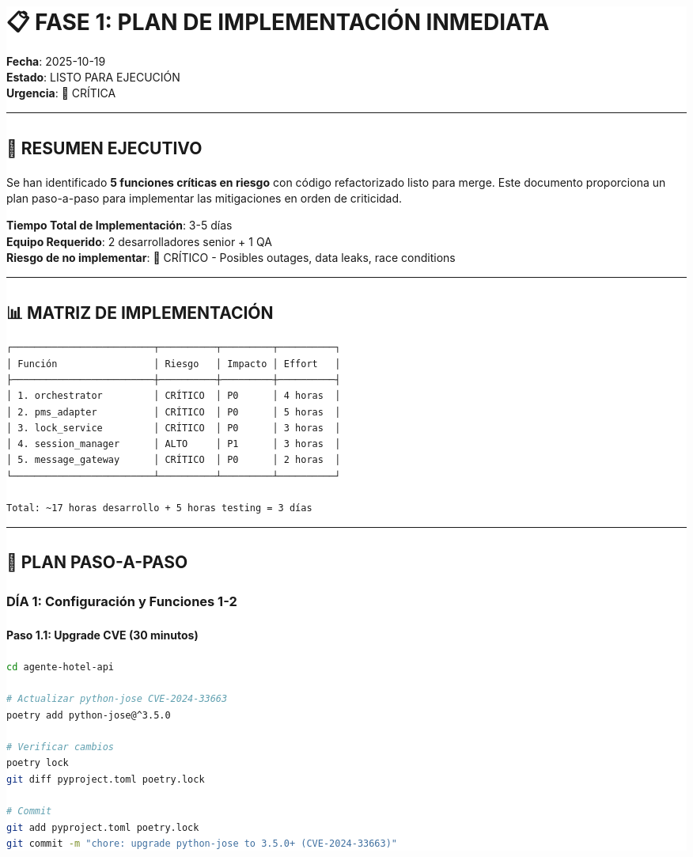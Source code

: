 # 📋 FASE 1: PLAN DE IMPLEMENTACIÓN INMEDIATA

**Fecha**: 2025-10-19  
**Estado**: LISTO PARA EJECUCIÓN  
**Urgencia**: 🔴 CRÍTICA  

---

## 🎯 RESUMEN EJECUTIVO

Se han identificado **5 funciones críticas en riesgo** con código refactorizado listo para merge. Este documento proporciona un plan paso-a-paso para implementar las mitigaciones en orden de criticidad.

**Tiempo Total de Implementación**: 3-5 días  
**Equipo Requerido**: 2 desarrolladores senior + 1 QA  
**Riesgo de no implementar**: 🔴 CRÍTICO - Posibles outages, data leaks, race conditions

---

## 📊 MATRIZ DE IMPLEMENTACIÓN

```
┌─────────────────────────┬──────────┬─────────┬──────────┐
│ Función                 │ Riesgo   │ Impacto │ Effort   │
├─────────────────────────┼──────────┼─────────┼──────────┤
│ 1. orchestrator         │ CRÍTICO  │ P0      │ 4 horas  │
│ 2. pms_adapter          │ CRÍTICO  │ P0      │ 5 horas  │
│ 3. lock_service         │ CRÍTICO  │ P0      │ 3 horas  │
│ 4. session_manager      │ ALTO     │ P1      │ 3 horas  │
│ 5. message_gateway      │ CRÍTICO  │ P0      │ 2 horas  │
└─────────────────────────┴──────────┴─────────┴──────────┘

Total: ~17 horas desarrollo + 5 horas testing = 3 días
```

---

## 🚀 PLAN PASO-A-PASO

### DÍA 1: Configuración y Funciones 1-2

#### Paso 1.1: Upgrade CVE (30 minutos)

```bash
cd agente-hotel-api

# Actualizar python-jose CVE-2024-33663
poetry add python-jose@^3.5.0

# Verificar cambios
poetry lock
git diff pyproject.toml poetry.lock

# Commit
git add pyproject.toml poetry.lock
git commit -m "chore: upgrade python-jose to 3.5.0+ (CVE-2024-33663)"
```
